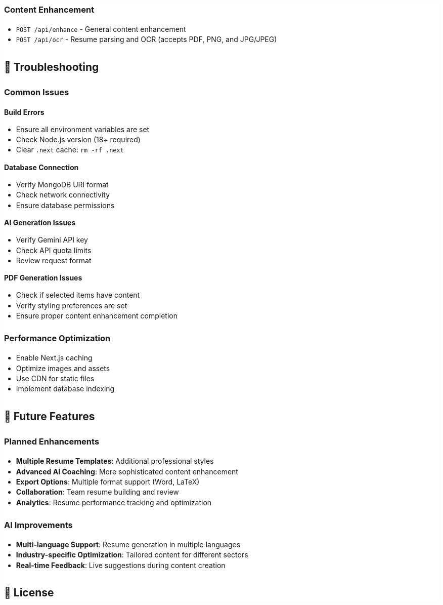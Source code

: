 ### Content Enhancement
- `POST /api/enhance` - General content enhancement
- `POST /api/ocr` - Resume parsing and OCR (accepts PDF, PNG, and JPG/JPEG)

## 🐛 Troubleshooting

### Common Issues

**Build Errors**
- Ensure all environment variables are set
- Check Node.js version (18+ required)
- Clear `.next` cache: `rm -rf .next`

**Database Connection**
- Verify MongoDB URI format
- Check network connectivity
- Ensure database permissions

**AI Generation Issues**
- Verify Gemini API key
- Check API quota limits
- Review request format

**PDF Generation Issues**
- Check if selected items have content
- Verify styling preferences are set
- Ensure proper content enhancement completion

### Performance Optimization
- Enable Next.js caching
- Optimize images and assets
- Use CDN for static files
- Implement database indexing

## 🔮 Future Features

### Planned Enhancements
- **Multiple Resume Templates**: Additional professional styles
- **Advanced AI Coaching**: More sophisticated content enhancement
- **Export Options**: Multiple format support (Word, LaTeX)
- **Collaboration**: Team resume building and review
- **Analytics**: Resume performance tracking and optimization

### AI Improvements
- **Multi-language Support**: Resume generation in multiple languages
- **Industry-specific Optimization**: Tailored content for different sectors
- **Real-time Feedback**: Live suggestions during content creation

## 📄 License
